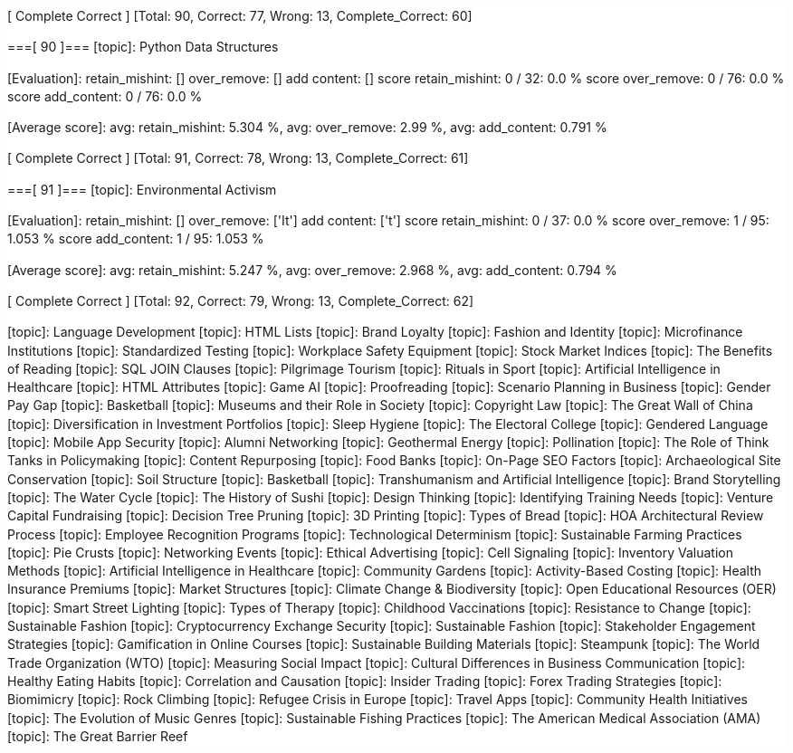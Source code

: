 [ Complete Correct ]
[Total: 90, Correct: 77, Wrong: 13, Complete_Correct: 60]

===[ 90 ]===
[topic]: Python Data Structures

[Evaluation]:
retain_mishint:	[]
over_remove:	[]
add content:	[]
score retain_mishint:	 0 / 32: 0.0 %
score over_remove:	 0 / 76: 0.0 %
score add_content:	 0 / 76: 0.0 %

[Average score]:
avg: retain_mishint:	5.304 %, 
avg: over_remove:		2.99 %, 
avg: add_content:		0.791 %

[ Complete Correct ]
[Total: 91, Correct: 78, Wrong: 13, Complete_Correct: 61]

===[ 91 ]===
[topic]: Environmental Activism

[Evaluation]:
retain_mishint:	[]
over_remove:	['It']
add content:	['t']
score retain_mishint:	 0 / 37: 0.0 %
score over_remove:	 1 / 95: 1.053 %
score add_content:	 1 / 95: 1.053 %

[Average score]:
avg: retain_mishint:	5.247 %, 
avg: over_remove:		2.968 %, 
avg: add_content:		0.794 %

[ Complete Correct ]
[Total: 92, Correct: 79, Wrong: 13, Complete_Correct: 62]



[topic]: Language Development
[topic]: HTML Lists
[topic]: Brand Loyalty
[topic]: Fashion and Identity
[topic]: Microfinance Institutions
[topic]: Standardized Testing
[topic]: Workplace Safety Equipment
[topic]: Stock Market Indices
[topic]:  The Benefits of Reading
[topic]: SQL JOIN Clauses
[topic]: Pilgrimage Tourism
[topic]: Rituals in Sport
[topic]: Artificial Intelligence in Healthcare
[topic]: HTML Attributes
[topic]: Game AI
[topic]: Proofreading
[topic]: Scenario Planning in Business
[topic]: Gender Pay Gap
[topic]: Basketball
[topic]: Museums and their Role in Society
[topic]: Copyright Law
[topic]: The Great Wall of China
[topic]: Diversification in Investment Portfolios
[topic]: Sleep Hygiene
[topic]: The Electoral College
[topic]: Gendered Language
[topic]: Mobile App Security
[topic]: Alumni Networking
[topic]: Geothermal Energy
[topic]: Pollination
[topic]: The Role of Think Tanks in Policymaking
[topic]: Content Repurposing
[topic]: Food Banks
[topic]: On-Page SEO Factors
[topic]: Archaeological Site Conservation
[topic]: Soil Structure
[topic]: Basketball
[topic]: Transhumanism and Artificial Intelligence
[topic]: Brand Storytelling
[topic]: The Water Cycle
[topic]:  The History of Sushi
[topic]: Design Thinking
[topic]: Identifying Training Needs
[topic]: Venture Capital Fundraising
[topic]: Decision Tree Pruning
[topic]: 3D Printing
[topic]: Types of Bread
[topic]: HOA Architectural Review Process
[topic]: Employee Recognition Programs
[topic]: Technological Determinism
[topic]: Sustainable Farming Practices
[topic]: Pie Crusts
[topic]: Networking Events
[topic]: Ethical Advertising
[topic]: Cell Signaling
[topic]: Inventory Valuation Methods
[topic]: Artificial Intelligence in Healthcare
[topic]: Community Gardens
[topic]: Activity-Based Costing
[topic]: Health Insurance Premiums
[topic]: Market Structures
[topic]: Climate Change & Biodiversity
[topic]: Open Educational Resources (OER)
[topic]: Smart Street Lighting
[topic]: Types of Therapy
[topic]: Childhood Vaccinations
[topic]: Resistance to Change
[topic]: Sustainable Fashion
[topic]: Cryptocurrency Exchange Security
[topic]: Sustainable Fashion
[topic]: Stakeholder Engagement Strategies
[topic]: Gamification in Online Courses
[topic]: Sustainable Building Materials
[topic]: Steampunk
[topic]: The World Trade Organization (WTO)
[topic]: Measuring Social Impact
[topic]: Cultural Differences in Business Communication
[topic]: Healthy Eating Habits
[topic]: Correlation and Causation
[topic]: Insider Trading
[topic]: Forex Trading Strategies
[topic]: Biomimicry
[topic]: Rock Climbing
[topic]: Refugee Crisis in Europe
[topic]: Travel Apps
[topic]: Community Health Initiatives
[topic]: The Evolution of Music Genres
[topic]: Sustainable Fishing Practices
[topic]: The American Medical Association (AMA)
[topic]: The Great Barrier Reef